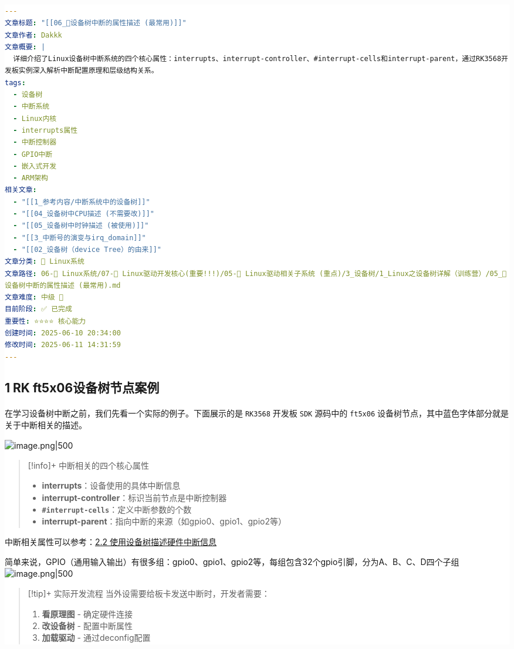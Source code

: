 ```yaml
---
文章标题: "[[06_📕设备树中断的属性描述 (最常用)]]"
文章作者: Dakkk
文章概要: |
  详细介绍了Linux设备树中断系统的四个核心属性：interrupts、interrupt-controller、#interrupt-cells和interrupt-parent，通过RK3568开发板实例深入解析中断配置原理和层级结构关系。
tags:
  - 设备树
  - 中断系统
  - Linux内核
  - interrupts属性
  - 中断控制器
  - GPIO中断
  - 嵌入式开发
  - ARM架构
相关文章:
  - "[[1_参考内容/中断系统中的设备树]]"
  - "[[04_设备树中CPU描述 (不需要改)]]"
  - "[[05_设备树中时钟描述 (被使用)]]"
  - "[[3_中断号的演变与irq_domain]]"
  - "[[02_设备树（device Tree）的由来]]"
文章分类: 🐧 Linux系统
文章路径: 06-🐧 Linux系统/07-🚗 Linux驱动开发核心(重要!!!)/05-🚗 Linux驱动相关子系统 (重点)/3_设备树/1_Linux之设备树详解（训练营）/05_📕设备树中断的属性描述 (最常用).md
文章难度: 中级 🌳
目前阶段: ✅ 已完成
重要性: ⭐⭐⭐⭐ 核心能力
创建时间: 2025-06-10 20:34:00
修改时间: 2025-06-11 14:31:59
---
```


## 1 RK ft5x06设备树节点案例

在学习设备树中断之前，我们先看一个实际的例子。下面展示的是 `RK3568` 开发板 `SDK` 源码中的 `ft5x06` 设备树节点，其中蓝色字体部分就是关于中断相关的描述。

![image.png|500](https://my-obsidian-image.oss-cn-guangzhou.aliyuncs.com/2025/05/2a8cc27baeb8f993dc6804a2d0048d4b.png)

> [!info]+ 中断相关的四个核心属性
> 
> - **interrupts**：设备使用的具体中断信息
> - **interrupt-controller**：标识当前节点是中断控制器
> - **`#interrupt-cells`**：定义中断参数的个数
> - **interrupt-parent**：指向中断的来源（如gpio0、gpio1、gpio2等）

中断相关属性可以参考：[2.2 使用设备树描述硬件中断信息](1_参考内容/中断系统中的设备树.md#2.2%20使用设备树描述硬件中断信息)

简单来说，GPIO（通用输入输出）有很多组：gpio0、gpio1、gpio2等，每组包含32个gpio引脚，分为A、B、C、D四个子组
![image.png|500](https://my-obsidian-image.oss-cn-guangzhou.aliyuncs.com/2025/06/cd1c14f8af3a27a8a8744ba589b7968a.png)

> [!tip]+ 实际开发流程 
> 当外设需要给板卡发送中断时，开发者需要：
> 1. **看原理图** - 确定硬件连接
> 2. **改设备树** - 配置中断属性
> 3. **加载驱动** - 通过deconfig配置
